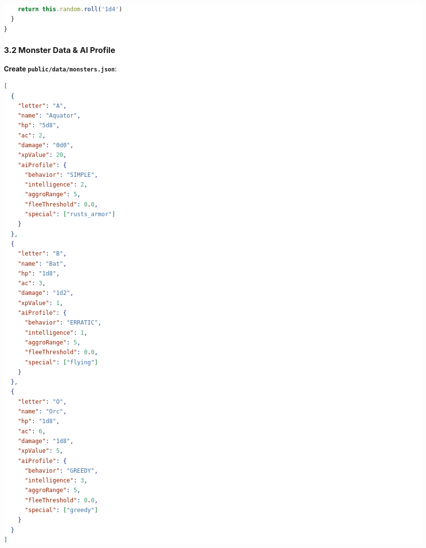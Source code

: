 ```typescript
    return this.random.roll('1d4')
  }
}
```

### 3.2 Monster Data & AI Profile

**Create `public/data/monsters.json`**:
```json
[
  {
    "letter": "A",
    "name": "Aquator",
    "hp": "5d8",
    "ac": 2,
    "damage": "0d0",
    "xpValue": 20,
    "aiProfile": {
      "behavior": "SIMPLE",
      "intelligence": 2,
      "aggroRange": 5,
      "fleeThreshold": 0.0,
      "special": ["rusts_armor"]
    }
  },
  {
    "letter": "B",
    "name": "Bat",
    "hp": "1d8",
    "ac": 3,
    "damage": "1d2",
    "xpValue": 1,
    "aiProfile": {
      "behavior": "ERRATIC",
      "intelligence": 1,
      "aggroRange": 5,
      "fleeThreshold": 0.0,
      "special": ["flying"]
    }
  },
  {
    "letter": "O",
    "name": "Orc",
    "hp": "1d8",
    "ac": 6,
    "damage": "1d8",
    "xpValue": 5,
    "aiProfile": {
      "behavior": "GREEDY",
      "intelligence": 3,
      "aggroRange": 5,
      "fleeThreshold": 0.0,
      "special": ["greedy"]
    }
  }
]
```

